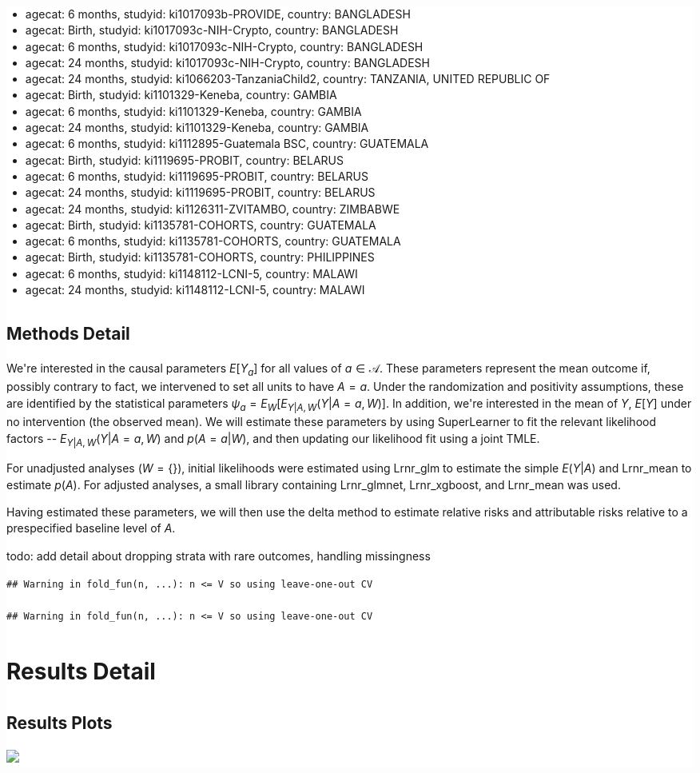 * agecat: 6 months, studyid: ki1017093b-PROVIDE, country: BANGLADESH
* agecat: Birth, studyid: ki1017093c-NIH-Crypto, country: BANGLADESH
* agecat: 6 months, studyid: ki1017093c-NIH-Crypto, country: BANGLADESH
* agecat: 24 months, studyid: ki1017093c-NIH-Crypto, country: BANGLADESH
* agecat: 24 months, studyid: ki1066203-TanzaniaChild2, country: TANZANIA, UNITED REPUBLIC OF
* agecat: Birth, studyid: ki1101329-Keneba, country: GAMBIA
* agecat: 6 months, studyid: ki1101329-Keneba, country: GAMBIA
* agecat: 24 months, studyid: ki1101329-Keneba, country: GAMBIA
* agecat: 6 months, studyid: ki1112895-Guatemala BSC, country: GUATEMALA
* agecat: Birth, studyid: ki1119695-PROBIT, country: BELARUS
* agecat: 6 months, studyid: ki1119695-PROBIT, country: BELARUS
* agecat: 24 months, studyid: ki1119695-PROBIT, country: BELARUS
* agecat: 24 months, studyid: ki1126311-ZVITAMBO, country: ZIMBABWE
* agecat: Birth, studyid: ki1135781-COHORTS, country: GUATEMALA
* agecat: 6 months, studyid: ki1135781-COHORTS, country: GUATEMALA
* agecat: Birth, studyid: ki1135781-COHORTS, country: PHILIPPINES
* agecat: 6 months, studyid: ki1148112-LCNI-5, country: MALAWI
* agecat: 24 months, studyid: ki1148112-LCNI-5, country: MALAWI

## Methods Detail

We're interested in the causal parameters $E[Y_a]$ for all values of $a \in \mathcal{A}$. These parameters represent the mean outcome if, possibly contrary to fact, we intervened to set all units to have $A=a$. Under the randomization and positivity assumptions, these are identified by the statistical parameters $\psi_a=E_W[E_{Y|A,W}(Y|A=a,W)]$.  In addition, we're interested in the mean of $Y$, $E[Y]$ under no intervention (the observed mean). We will estimate these parameters by using SuperLearner to fit the relevant likelihood factors -- $E_{Y|A,W}(Y|A=a,W)$ and $p(A=a|W)$, and then updating our likelihood fit using a joint TMLE.

For unadjusted analyses ($W=\{\}$), initial likelihoods were estimated using Lrnr_glm to estimate the simple $E(Y|A)$ and Lrnr_mean to estimate $p(A)$. For adjusted analyses, a small library containing Lrnr_glmnet, Lrnr_xgboost, and Lrnr_mean was used.

Having estimated these parameters, we will then use the delta method to estimate relative risks and attributable risks relative to a prespecified baseline level of $A$.

todo: add detail about dropping strata with rare outcomes, handling missingness



```
## Warning in fold_fun(n, ...): n <= V so using leave-one-out CV

## Warning in fold_fun(n, ...): n <= V so using leave-one-out CV
```




# Results Detail

## Results Plots
![](/tmp/01fd8b45-828b-4734-ae66-f06cfe32cd77/REPORT_files/figure-html/plot_tsm-1.png)
